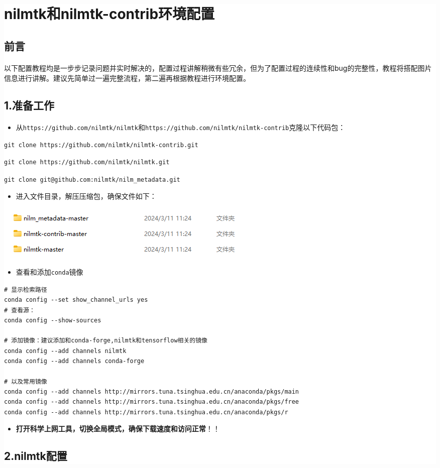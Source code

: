 # nilmtk和nilmtk-contrib环境配置



## 前言

以下配置教程均是一步步记录问题并实时解决的，配置过程讲解稍微有些冗余，但为了配置过程的连续性和bug的完整性，教程将搭配图片信息进行讲解。建议先简单过一遍完整流程，第二遍再根据教程进行环境配置。



## 1.准备工作

- 从`https://github.com/nilmtk/nilmtk`和`https://github.com/nilmtk/nilmtk-contrib`克隆以下代码包：

`git clone https://github.com/nilmtk/nilmtk-contrib.git`

`git clone https://github.com/nilmtk/nilmtk.git`

`git clone git@github.com:nilmtk/nilm_metadata.git `

- 进入文件目录，解压压缩包，确保文件如下：

![image-20240311112530757](.\pic\image-20240311112530757.png)

- 查看和添加`conda`镜像

```
# 显示检索路径
conda config --set show_channel_urls yes
# 查看源：
conda config --show-sources

# 添加镜像：建议添加和conda-forge,nilmtk和tensorflow相关的镜像
conda config --add channels nilmtk
conda config --add channels conda-forge

# 以及常用镜像
conda config --add channels http://mirrors.tuna.tsinghua.edu.cn/anaconda/pkgs/main
conda config --add channels http://mirrors.tuna.tsinghua.edu.cn/anaconda/pkgs/free
conda config --add channels http://mirrors.tuna.tsinghua.edu.cn/anaconda/pkgs/r

```



- **打开科学上网工具，切换全局模式，确保下载速度和访问正常**！！



## 2.nilmtk配置
